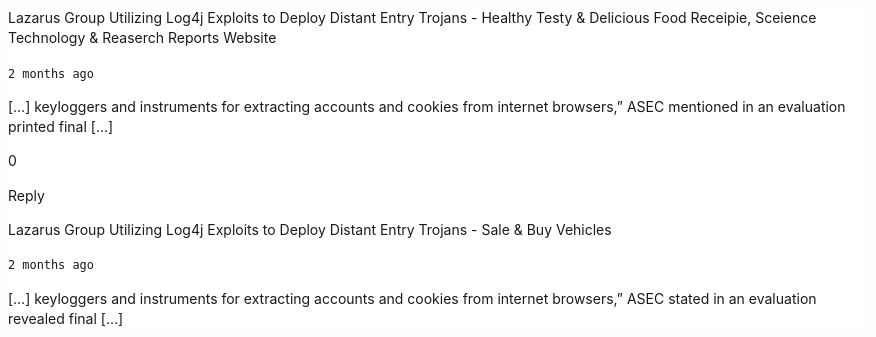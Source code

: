 











Lazarus Group Utilizing Log4j Exploits to Deploy Distant Entry Trojans - Healthy Testy & Delicious Food Receipie, Sceience Technology & Reaserch Reports Website



    2 months ago













[…] keyloggers and instruments for extracting accounts and cookies from internet browsers,” ASEC mentioned in an evaluation printed final […]






0






Reply













Lazarus Group Utilizing Log4j Exploits to Deploy Distant Entry Trojans - Sale & Buy Vehicles



    2 months ago













[…] keyloggers and instruments for extracting accounts and cookies from internet browsers,” ASEC stated in an evaluation revealed final […]


